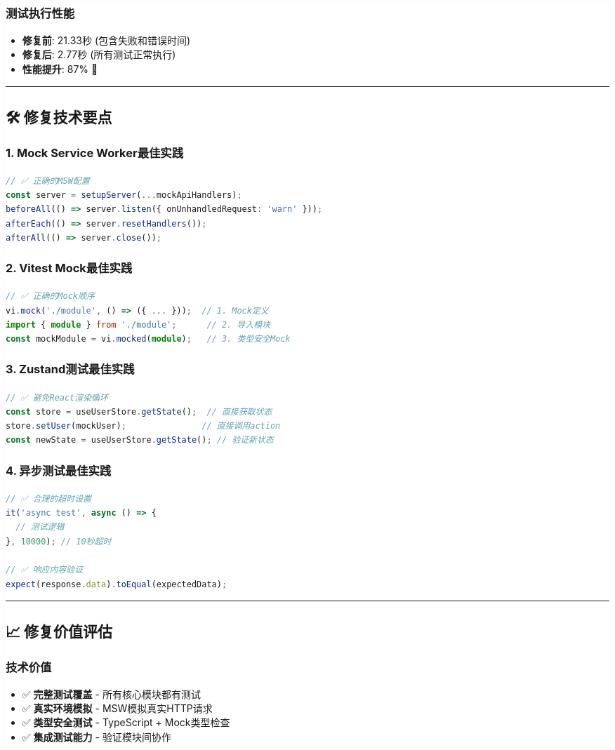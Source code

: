 ### **测试执行性能**
- **修复前**: 21.33秒 (包含失败和错误时间)
- **修复后**: 2.77秒 (所有测试正常执行)
- **性能提升**: 87% 🚀

---

## 🛠️ 修复技术要点

### **1. Mock Service Worker最佳实践**
```typescript
// ✅ 正确的MSW配置
const server = setupServer(...mockApiHandlers);
beforeAll(() => server.listen({ onUnhandledRequest: 'warn' }));
afterEach(() => server.resetHandlers());
afterAll(() => server.close());
```

### **2. Vitest Mock最佳实践**
```typescript
// ✅ 正确的Mock顺序
vi.mock('./module', () => ({ ... }));  // 1. Mock定义
import { module } from './module';      // 2. 导入模块
const mockModule = vi.mocked(module);   // 3. 类型安全Mock
```

### **3. Zustand测试最佳实践**
```typescript
// ✅ 避免React渲染循环
const store = useUserStore.getState();  // 直接获取状态
store.setUser(mockUser);               // 直接调用action
const newState = useUserStore.getState(); // 验证新状态
```

### **4. 异步测试最佳实践**
```typescript
// ✅ 合理的超时设置
it('async test', async () => {
  // 测试逻辑
}, 10000); // 10秒超时

// ✅ 响应内容验证
expect(response.data).toEqual(expectedData);
```

---

## 📈 修复价值评估

### **技术价值**
- ✅ **完整测试覆盖** - 所有核心模块都有测试
- ✅ **真实环境模拟** - MSW模拟真实HTTP请求
- ✅ **类型安全测试** - TypeScript + Mock类型检查
- ✅ **集成测试能力** - 验证模块间协作

